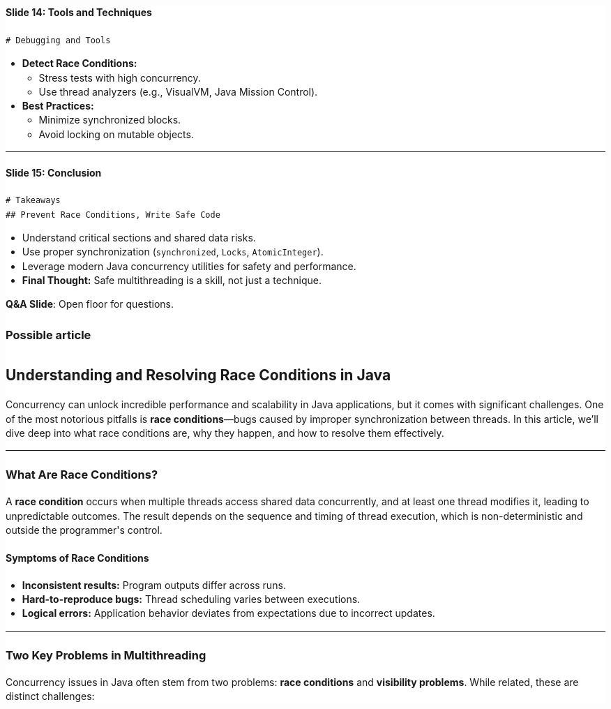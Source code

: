 
#### **Slide 14: Tools and Techniques**
```
# Debugging and Tools
```
- **Detect Race Conditions:**
    - Stress tests with high concurrency.
    - Use thread analyzers (e.g., VisualVM, Java Mission Control).
- **Best Practices:**
    - Minimize synchronized blocks.
    - Avoid locking on mutable objects.

---

#### **Slide 15: Conclusion**
```
# Takeaways
## Prevent Race Conditions, Write Safe Code
```
- Understand critical sections and shared data risks.
- Use proper synchronization (`synchronized`, `Locks`, `AtomicInteger`).
- Leverage modern Java concurrency utilities for safety and performance.
- **Final Thought:** Safe multithreading is a skill, not just a technique.

**Q&A Slide**: Open floor for questions.


### Possible article
## **Understanding and Resolving Race Conditions in Java**

Concurrency can unlock incredible performance and scalability in Java applications, but it comes with significant challenges. One of the most notorious pitfalls is **race conditions**—bugs caused by improper synchronization between threads. In this article, we’ll dive deep into what race conditions are, why they happen, and how to resolve them effectively.

---

### **What Are Race Conditions?**

A **race condition** occurs when multiple threads access shared data concurrently, and at least one thread modifies it, leading to unpredictable outcomes. The result depends on the sequence and timing of thread execution, which is non-deterministic and outside the programmer's control.

#### **Symptoms of Race Conditions**
- **Inconsistent results:** Program outputs differ across runs.
- **Hard-to-reproduce bugs:** Thread scheduling varies between executions.
- **Logical errors:** Application behavior deviates from expectations due to incorrect updates.

---

### **Two Key Problems in Multithreading**

Concurrency issues in Java often stem from two problems: **race conditions** and **visibility problems**. While related, these are distinct challenges:
